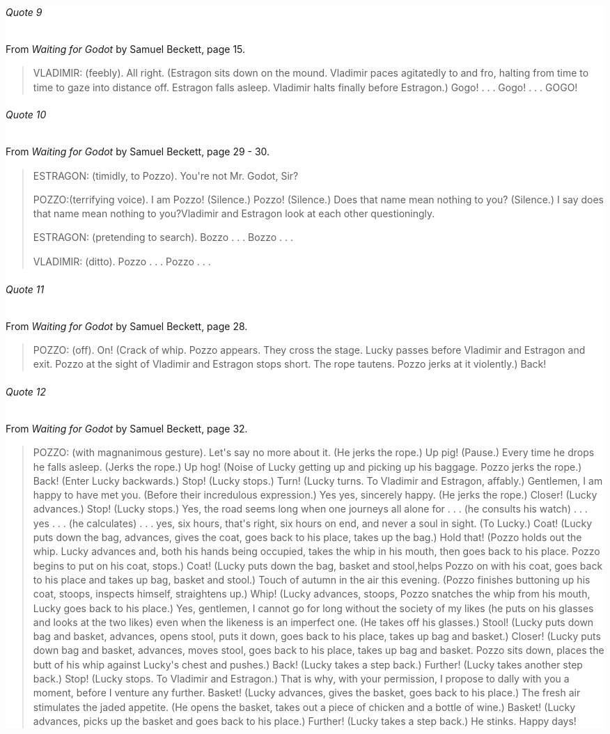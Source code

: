 
###### Quote 9

From *Waiting for Godot* by Samuel Beckett, page 15.

>VLADIMIR: (feebly). All right. (Estragon sits down on the mound. Vladimir paces agitatedly to and fro, halting from time to time to gaze into distance off. Estragon falls asleep. Vladimir halts finally before Estragon.) Gogo! . . . Gogo! . . . GOGO!

###### Quote 10

From *Waiting for Godot* by Samuel Beckett, page 29 - 30.

> ESTRAGON: (timidly, to Pozzo). You're not Mr. Godot, Sir? 
>
> POZZO:(terrifying voice). I am Pozzo! (Silence.) Pozzo! (Silence.) Does that name mean nothing to you? (Silence.) I say does that name mean nothing to you?Vladimir and Estragon look at each other questioningly. 
>
> ESTRAGON: (pretending to search). Bozzo . . . Bozzo . . . 
>
> VLADIMIR: (ditto). Pozzo . . . Pozzo . . .

###### Quote 11

From *Waiting for Godot* by Samuel Beckett, page 28.

>POZZO: (off). On! (Crack of whip. Pozzo appears. They cross the stage. Lucky passes before Vladimir and Estragon and exit. Pozzo at the sight of Vladimir and Estragon stops short. The rope tautens. Pozzo jerks at it violently.) Back!

###### Quote 12

From *Waiting for Godot* by Samuel Beckett, page 32.

>POZZO: (with magnanimous gesture). Let's say no more about it. (He jerks the rope.) Up pig! (Pause.) Every time he drops he falls asleep. (Jerks the rope.) Up hog! (Noise of Lucky getting up and picking up his baggage. Pozzo jerks the rope.) Back! (Enter Lucky backwards.) Stop! (Lucky stops.) Turn! (Lucky turns. To Vladimir and Estragon, affably.) Gentlemen, I am happy to have met you. (Before their incredulous expression.) Yes yes, sincerely happy. (He jerks the rope.) Closer! (Lucky advances.) Stop! (Lucky stops.) Yes, the road seems long when one journeys all alone for . . . (he consults his watch) . . . yes . . . (he calculates) . . . yes, six hours, that's right, six hours on end, and never a soul in sight. (To Lucky.) Coat! (Lucky puts down the bag, advances, gives the coat, goes back to his place, takes up the bag.) Hold that! (Pozzo holds out the whip. Lucky advances and, both his hands being occupied, takes the whip in his mouth, then goes back to his place. Pozzo begins to put on his coat, stops.) Coat! (Lucky puts down the bag, basket and stool,helps Pozzo on with his coat, goes back to his place and takes up bag, basket and stool.) Touch of autumn in the air this evening. (Pozzo finishes buttoning up his coat, stoops, inspects himself, straightens up.) Whip! (Lucky advances, stoops, Pozzo snatches the whip from his mouth, Lucky goes back to his place.) Yes, gentlemen, I cannot go for long without the society of my likes (he puts on his glasses and looks at the two likes) even when the likeness is an imperfect one. (He takes off his glasses.) Stool! (Lucky puts down bag and basket, advances, opens stool, puts it down, goes back to his place, takes up bag and basket.) Closer! (Lucky puts down bag and basket, advances, moves stool, goes back to his place, takes up bag and basket. Pozzo sits down, places the butt of his whip against Lucky's chest and pushes.) Back! (Lucky takes a step back.) Further! (Lucky takes another step back.) Stop! (Lucky stops. To Vladimir and Estragon.) That is why, with your permission, I propose to dally with you a moment, before I venture any further. Basket! (Lucky advances, gives the basket, goes back to his place.) The fresh air stimulates the jaded appetite. (He opens the basket, takes out a piece of chicken and a bottle of wine.) Basket! (Lucky advances, picks up the basket and goes back to his place.) Further! (Lucky takes a step back.) He stinks. Happy days!
